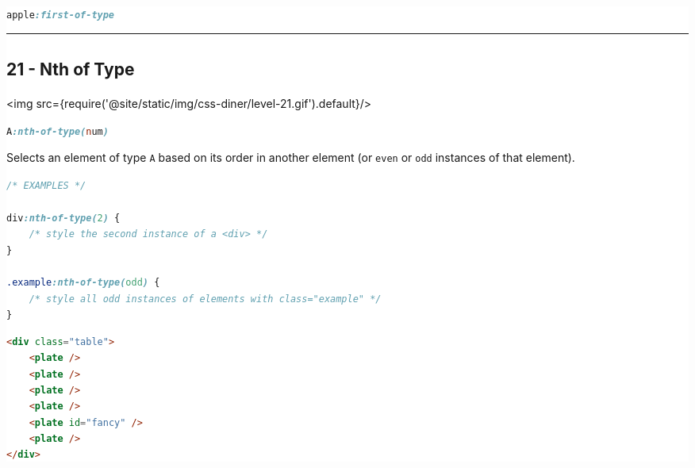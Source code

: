 ```css
apple:first-of-type
```

</TabItem>
</Tabs>

---

## 21 - Nth of Type

<Tabs>
<TabItem value="animation" label="Animation">

<img src={require('@site/static/img/css-diner/level-21.gif').default}/>

</TabItem>
<TabItem value="description" label="Description" default>

```css
A:nth-of-type(num)
```

Selects an element of type `A` based on its order in another element (or `even` or `odd` instances of that element). 

</TabItem>
<TabItem value="examples" label="Examples">

```css
/* EXAMPLES */

div:nth-of-type(2) {
    /* style the second instance of a <div> */
}

.example:nth-of-type(odd) {
    /* style all odd instances of elements with class="example" */
}
```

</TabItem>
<TabItem value="html" label="HTML">

```html
<div class="table">
    <plate />
    <plate />
    <plate />
    <plate />
    <plate id="fancy" />
    <plate />
</div>
```

</TabItem>
<TabItem value="hint" label="Hint">
